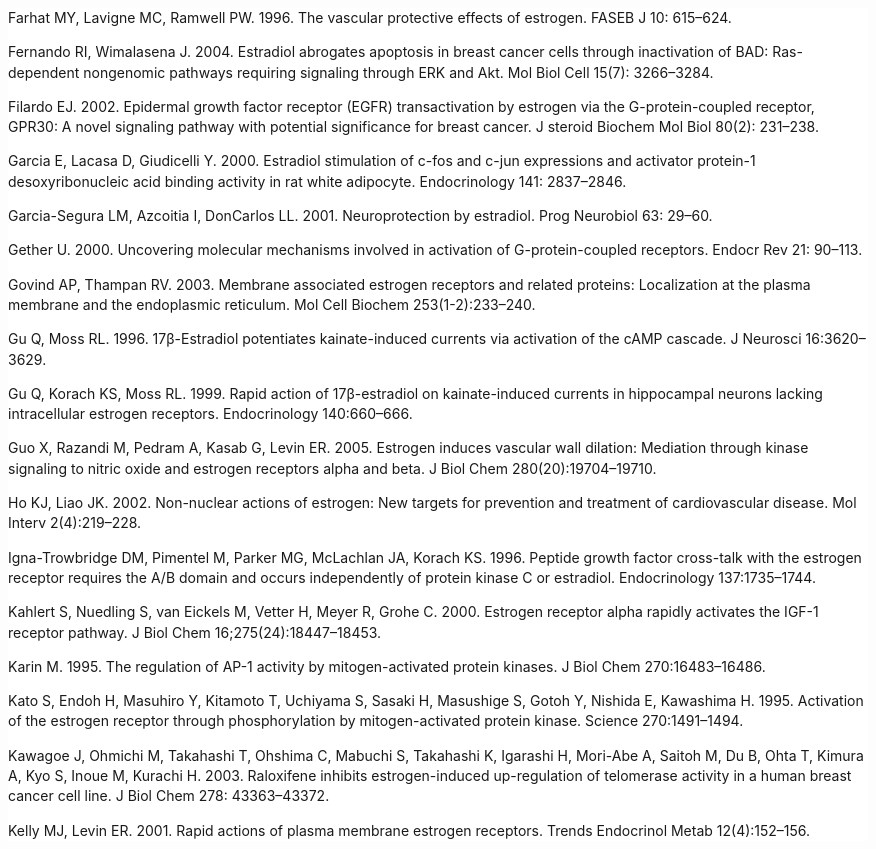 Farhat MY, Lavigne MC, Ramwell PW. 1996. The vascular protective effects of estrogen. FASEB J 10: 615–624.

Fernando RI, Wimalasena J. 2004. Estradiol abrogates apoptosis in breast cancer cells through inactivation of BAD: Ras-dependent nongenomic pathways requiring signaling through ERK and Akt. Mol Biol Cell 15(7): 3266–3284.

Filardo EJ. 2002. Epidermal growth factor receptor (EGFR) transactivation by estrogen via the G-protein-coupled receptor, GPR30: A novel signaling pathway with potential significance for breast cancer. J steroid Biochem Mol Biol 80(2): 231–238.

Garcia E, Lacasa D, Giudicelli Y. 2000. Estradiol stimulation of c-fos and c-jun expressions and activator protein-1 desoxyribonucleic acid binding activity in rat white adipocyte. Endocrinology 141: 2837–2846.

Garcia-Segura LM, Azcoitia I, DonCarlos LL. 2001. Neuroprotection by estradiol. Prog Neurobiol 63: 29–60.

Gether U. 2000. Uncovering molecular mechanisms involved in activation of G-protein-coupled receptors. Endocr Rev 21: 90–113.

Govind AP, Thampan RV. 2003. Membrane associated estrogen receptors and related proteins: Localization at the plasma membrane and the endoplasmic reticulum. Mol Cell Biochem 253(1-2):233–240.

Gu Q, Moss RL. 1996. 17β-Estradiol potentiates kainate-induced currents via activation of the cAMP cascade. J Neurosci 16:3620–3629.

Gu Q, Korach KS, Moss RL. 1999. Rapid action of 17β-estradiol on kainate-induced currents in hippocampal neurons lacking intracellular estrogen receptors. Endocrinology 140:660–666.

Guo X, Razandi M, Pedram A, Kasab G, Levin ER. 2005. Estrogen induces vascular wall dilation: Mediation through kinase signaling to nitric oxide and estrogen receptors alpha and beta. J Biol Chem 280(20):19704–19710.

Ho KJ, Liao JK. 2002. Non-nuclear actions of estrogen: New targets for prevention and treatment of cardiovascular disease. Mol Interv 2(4):219–228.

Igna-Trowbridge DM, Pimentel M, Parker MG, McLachlan JA, Korach KS. 1996. Peptide growth factor cross-talk with the estrogen receptor requires the A/B domain and occurs independently of protein kinase C or estradiol. Endocrinology 137:1735–1744.

Kahlert S, Nuedling S, van Eickels M, Vetter H, Meyer R, Grohe C. 2000. Estrogen receptor alpha rapidly activates the IGF-1 receptor pathway. J Biol Chem 16;275(24):18447–18453.

Karin M. 1995. The regulation of AP-1 activity by mitogen-activated protein kinases. J Biol Chem 270:16483–16486.

Kato S, Endoh H, Masuhiro Y, Kitamoto T, Uchiyama S, Sasaki H, Masushige S, Gotoh Y, Nishida E, Kawashima H. 1995. Activation of the estrogen receptor through phosphorylation by mitogen-activated protein kinase. Science 270:1491–1494.

Kawagoe J, Ohmichi M, Takahashi T, Ohshima C, Mabuchi S, Takahashi K, Igarashi H, Mori-Abe A, Saitoh M, Du B, Ohta T, Kimura A, Kyo S, Inoue M, Kurachi H. 2003. Raloxifene inhibits estrogen-induced up-regulation of telomerase activity in a human breast cancer cell line. J Biol Chem 278: 43363–43372.

Kelly MJ, Levin ER. 2001. Rapid actions of plasma membrane estrogen receptors. Trends Endocrinol Metab 12(4):152–156.
